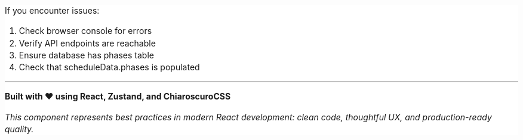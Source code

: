 If you encounter issues:
1. Check browser console for errors
2. Verify API endpoints are reachable
3. Ensure database has phases table
4. Check that scheduleData.phases is populated

---

**Built with ❤️ using React, Zustand, and ChiaroscuroCSS**

*This component represents best practices in modern React development: clean code, thoughtful UX, and production-ready quality.*

